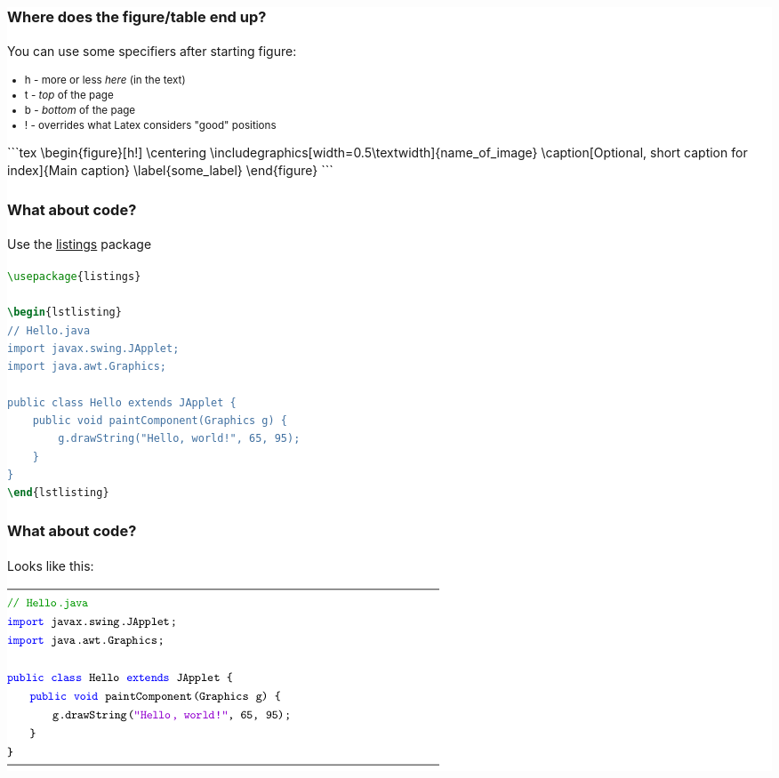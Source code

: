 
### Where does the figure/table end up?
You can use some specifiers after starting figure:
<small>
* h - more or less _here_ (in the text)
* t - _top_ of the page
* b - _bottom_ of the page
* ! - overrides what Latex considers "good" positions

</small>
```tex
\begin{figure}[h!]
  \centering
    \includegraphics[width=0.5\textwidth]{name_of_image}
    \caption[Optional, short caption for index]{Main caption}
    \label{some_label}
\end{figure}
```


### What about code?
Use the [listings](https://www.ctan.org/tex-archive/macros/latex/contrib/listings/) package

```tex
\usepackage{listings}

\begin{lstlisting}
// Hello.java
import javax.swing.JApplet;
import java.awt.Graphics;

public class Hello extends JApplet {
    public void paintComponent(Graphics g) {
        g.drawString("Hello, world!", 65, 95);
    }    
}
\end{lstlisting}
```


### What about code?
Looks like this:

![](listings.png)
